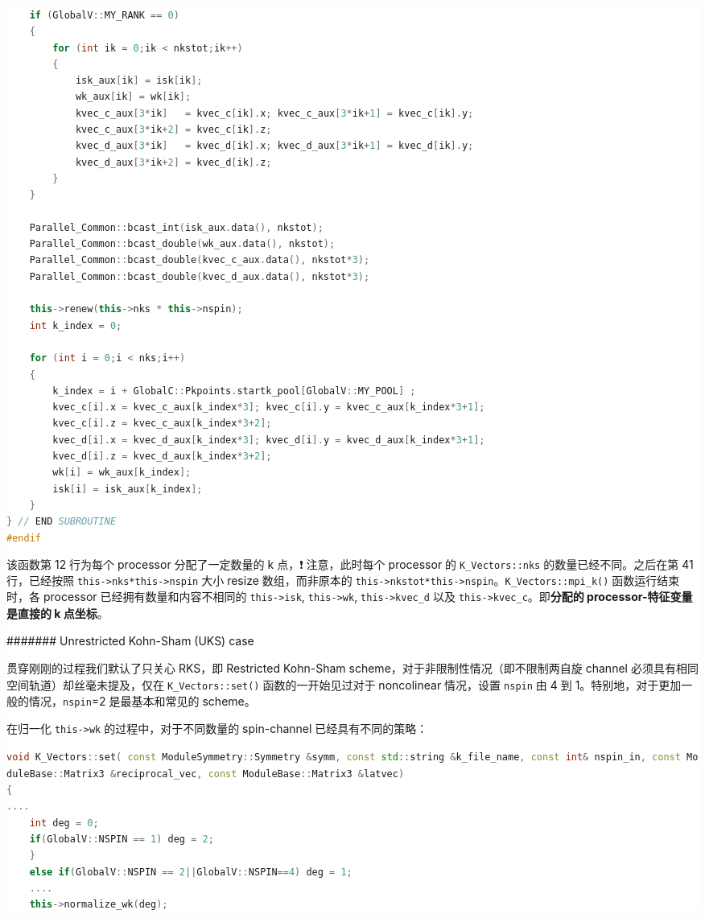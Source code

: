 ```cpp
    if (GlobalV::MY_RANK == 0)
    {
        for (int ik = 0;ik < nkstot;ik++)
        {
            isk_aux[ik] = isk[ik];
            wk_aux[ik] = wk[ik];
            kvec_c_aux[3*ik]   = kvec_c[ik].x; kvec_c_aux[3*ik+1] = kvec_c[ik].y;
            kvec_c_aux[3*ik+2] = kvec_c[ik].z;
            kvec_d_aux[3*ik]   = kvec_d[ik].x; kvec_d_aux[3*ik+1] = kvec_d[ik].y;
            kvec_d_aux[3*ik+2] = kvec_d[ik].z;
        }
    }

    Parallel_Common::bcast_int(isk_aux.data(), nkstot);
    Parallel_Common::bcast_double(wk_aux.data(), nkstot);
    Parallel_Common::bcast_double(kvec_c_aux.data(), nkstot*3);
    Parallel_Common::bcast_double(kvec_d_aux.data(), nkstot*3);

    this->renew(this->nks * this->nspin);
    int k_index = 0;

    for (int i = 0;i < nks;i++)
    {
        k_index = i + GlobalC::Pkpoints.startk_pool[GlobalV::MY_POOL] ;
        kvec_c[i].x = kvec_c_aux[k_index*3]; kvec_c[i].y = kvec_c_aux[k_index*3+1];
        kvec_c[i].z = kvec_c_aux[k_index*3+2];
        kvec_d[i].x = kvec_d_aux[k_index*3]; kvec_d[i].y = kvec_d_aux[k_index*3+1];
        kvec_d[i].z = kvec_d_aux[k_index*3+2];
        wk[i] = wk_aux[k_index];
        isk[i] = isk_aux[k_index];
    }
} // END SUBROUTINE
#endif
```

该函数第 12 行为每个 processor 分配了一定数量的 k 点，❗ 注意，此时每个 processor 的 `K_Vectors::nks` 的数量已经不同。之后在第 41 行，已经按照 `this->nks*this->nspin` 大小 resize 数组，而非原本的 `this->nkstot*this->nspin`。`K_Vectors::mpi_k()` 函数运行结束时，各 processor 已经拥有数量和内容不相同的 `this->isk`, `this->wk`, `this->kvec_d` 以及 `this->kvec_c`。即<strong>分配的 processor-特征变量是直接的 k 点坐标</strong>。

####### Unrestricted Kohn-Sham (UKS) case

贯穿刚刚的过程我们默认了只关心 RKS，即 Restricted Kohn-Sham scheme，对于非限制性情况（即不限制两自旋 channel 必须具有相同空间轨道）却丝毫未提及，仅在 `K_Vectors::set()` 函数的一开始见过对于 noncolinear 情况，设置 `nspin` 由 4 到 1。特别地，对于更加一般的情况，`nspin`=2 是最基本和常见的 scheme。

在归一化 `this->wk` 的过程中，对于不同数量的 spin-channel 已经具有不同的策略：

```cpp
void K_Vectors::set( const ModuleSymmetry::Symmetry &symm, const std::string &k_file_name, const int& nspin_in, const ModuleBase::Matrix3 &reciprocal_vec, const ModuleBase::Matrix3 &latvec)
{
....
    int deg = 0;
    if(GlobalV::NSPIN == 1) deg = 2;
    }
    else if(GlobalV::NSPIN == 2||GlobalV::NSPIN==4) deg = 1;
    ....
    this->normalize_wk(deg);
```
